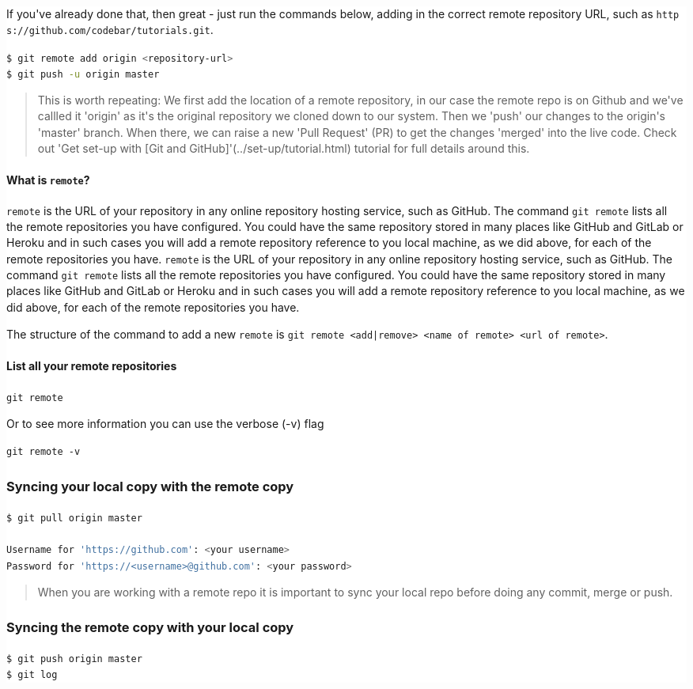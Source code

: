 If you've already done that, then great - just run the commands below, adding in the correct remote repository URL, such as `https://github.com/codebar/tutorials.git`.

```bash
$ git remote add origin <repository-url>
$ git push -u origin master
```

> This is worth repeating: We first add the location of a remote repository, in our case the remote repo is on Github and we've callled it 'origin' as it's the original repository we cloned down to our system. Then we 'push' our changes to the origin's 'master' branch. When there, we can raise a new 'Pull Request' (PR) to get the changes 'merged' into the live code. Check out 'Get set-up with [Git and GitHub]'(../set-up/tutorial.html) tutorial for full details around this.

#### What is `remote`?

`remote` is the URL of your repository in any online repository hosting service, such as GitHub. The command `git remote` lists all the remote repositories you have configured. You could have the same repository stored in many places like GitHub and GitLab or Heroku and in such cases you will add a remote repository reference to you local machine, as we did above, for each of the remote repositories you have.
`remote` is the URL of your repository in any online repository hosting service, such as GitHub. The command `git remote` lists all the remote repositories you have configured. You could have the same repository stored in many places like GitHub and GitLab or Heroku and in such cases you will add a remote repository reference to you local machine, as we did above, for each of the remote repositories you have.

The structure of the command to add a new `remote` is `git remote <add|remove> <name of remote> <url of remote>`.

#### List all your remote repositories

`git remote`

Or to see more information you can use the verbose (-v) flag

`git remote -v`

### Syncing your local copy with the remote copy

```bash
$ git pull origin master

Username for 'https://github.com': <your username>
Password for 'https://<username>@github.com': <your password>
```

> When you are working with a remote repo it is important to sync your local repo before doing any commit, merge or push.

### Syncing the remote copy with your local copy

```bash
$ git push origin master
$ git log
```
